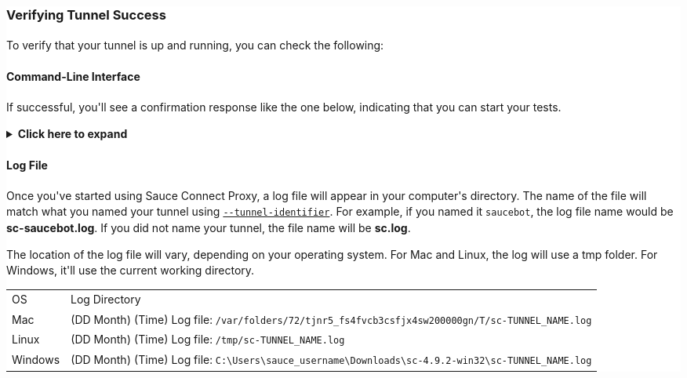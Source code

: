 ### Verifying Tunnel Success

To verify that your tunnel is up and running, you can check the following:

#### Command-Line Interface

If successful, you'll see a confirmation response like the one below, indicating that you can start your tests.

<details><summary><strong>Click here to expand</strong><br/></summary></details>

#### Log File

Once you've started using Sauce Connect Proxy, a log file will appear in your computer's directory. The name of the file will match what you named your tunnel using [`--tunnel-identifier`](/dev/cli/sauce-connect-proxy/#--tunnel-identifier). For example, if you named it `saucebot`, the log file name would be **sc-saucebot.log**. If you did not name your tunnel, the file name will be **sc.log**.

The location of the log file will vary, depending on your operating system. For Mac and Linux, the log will use a tmp folder. For Windows, it'll use the current working directory.

<table>
  <tr>
   <td>OS
   </td>
   <td>Log Directory
   </td>
  </tr>
  <tr>
   <td>Mac
   </td>
   <td>(DD Month) (Time)
   Log file:
   <code>/var/folders/72/tjnr5_fs4fvcb3csfjx4sw200000gn/T/sc-TUNNEL_NAME.log</code>
   </td>
  </tr>
  <tr>
   <td>Linux
   </td>
   <td>(DD Month) (Time)
   Log file:
   <code>/tmp/sc-TUNNEL_NAME.log</code>
   </td>
  </tr>
  <tr>
   <td>Windows
   </td>
   <td>(DD Month) (Time)
   Log file:
   <code>C:\Users\sauce_username\Downloads\sc-4.9.2-win32\sc-TUNNEL_NAME.log</code>
   </td>
  </tr>
</table>
